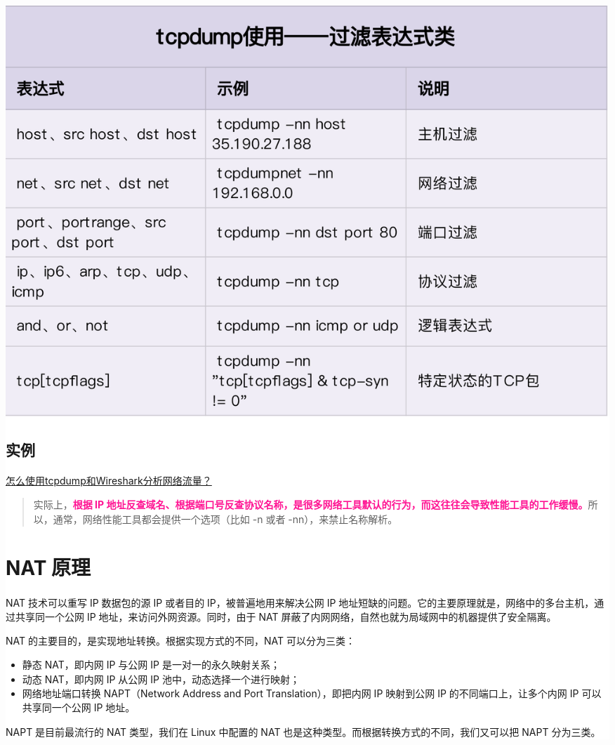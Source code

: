 ![](/images/linux-performance-optimization-practices-notes/tcpdump2.png)

## 实例

<a href="/attachments/Linux性能优化实战/38怎么使用tcpdump和Wireshark分析网络流量.pdf" target="_blank">怎么使用tcpdump和Wireshark分析网络流量？</a>

> 实际上，<font color=DeepPink>**根据 IP 地址反查域名、根据端口号反查协议名称，是很多网络工具默认的行为，而这往往会导致性能工具的工作缓慢。**</font>所以，通常，网络性能工具都会提供一个选项（比如 -n 或者 -nn），来禁止名称解析。

# NAT 原理

NAT 技术可以重写 IP 数据包的源 IP 或者目的 IP，被普遍地用来解决公网 IP 地址短缺的问题。它的主要原理就是，网络中的多台主机，通过共享同一个公网 IP 地址，来访问外网资源。同时，由于 NAT 屏蔽了内网网络，自然也就为局域网中的机器提供了安全隔离。

NAT 的主要目的，是实现地址转换。根据实现方式的不同，NAT 可以分为三类：
* 静态 NAT，即内网 IP 与公网 IP 是一对一的永久映射关系；
* 动态 NAT，即内网 IP 从公网 IP 池中，动态选择一个进行映射；
* 网络地址端口转换 NAPT（Network Address and Port Translation），即把内网 IP 映射到公网 IP 的不同端口上，让多个内网 IP 可以共享同一个公网 IP 地址。

NAPT 是目前最流行的 NAT 类型，我们在 Linux 中配置的 NAT 也是这种类型。而根据转换方式的不同，我们又可以把 NAPT 分为三类。
